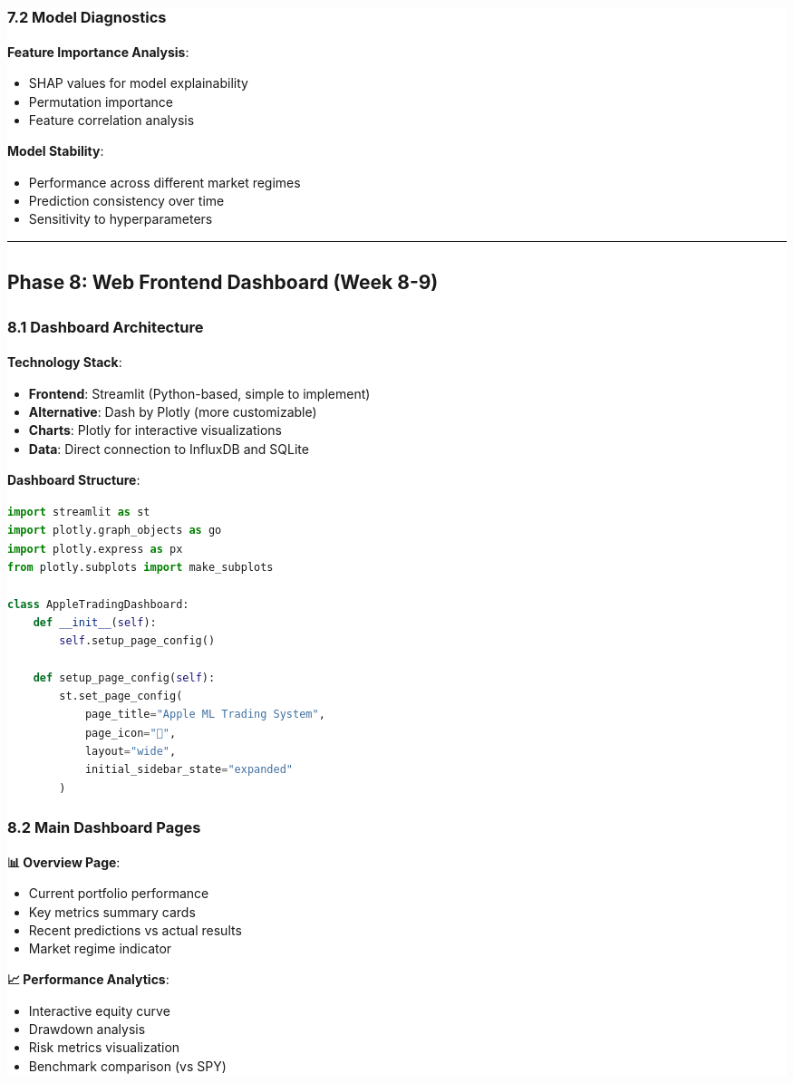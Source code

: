 ### 7.2 Model Diagnostics

**Feature Importance Analysis**:
- SHAP values for model explainability
- Permutation importance
- Feature correlation analysis

**Model Stability**:
- Performance across different market regimes
- Prediction consistency over time
- Sensitivity to hyperparameters

---

## Phase 8: Web Frontend Dashboard (Week 8-9)

### 8.1 Dashboard Architecture

**Technology Stack**:
- **Frontend**: Streamlit (Python-based, simple to implement)
- **Alternative**: Dash by Plotly (more customizable)
- **Charts**: Plotly for interactive visualizations
- **Data**: Direct connection to InfluxDB and SQLite

**Dashboard Structure**:
```python
import streamlit as st
import plotly.graph_objects as go
import plotly.express as px
from plotly.subplots import make_subplots

class AppleTradingDashboard:
    def __init__(self):
        self.setup_page_config()

    def setup_page_config(self):
        st.set_page_config(
            page_title="Apple ML Trading System",
            page_icon="🍎",
            layout="wide",
            initial_sidebar_state="expanded"
        )
```

### 8.2 Main Dashboard Pages

**📊 Overview Page**:
- Current portfolio performance
- Key metrics summary cards
- Recent predictions vs actual results
- Market regime indicator

**📈 Performance Analytics**:
- Interactive equity curve
- Drawdown analysis
- Risk metrics visualization
- Benchmark comparison (vs SPY)
